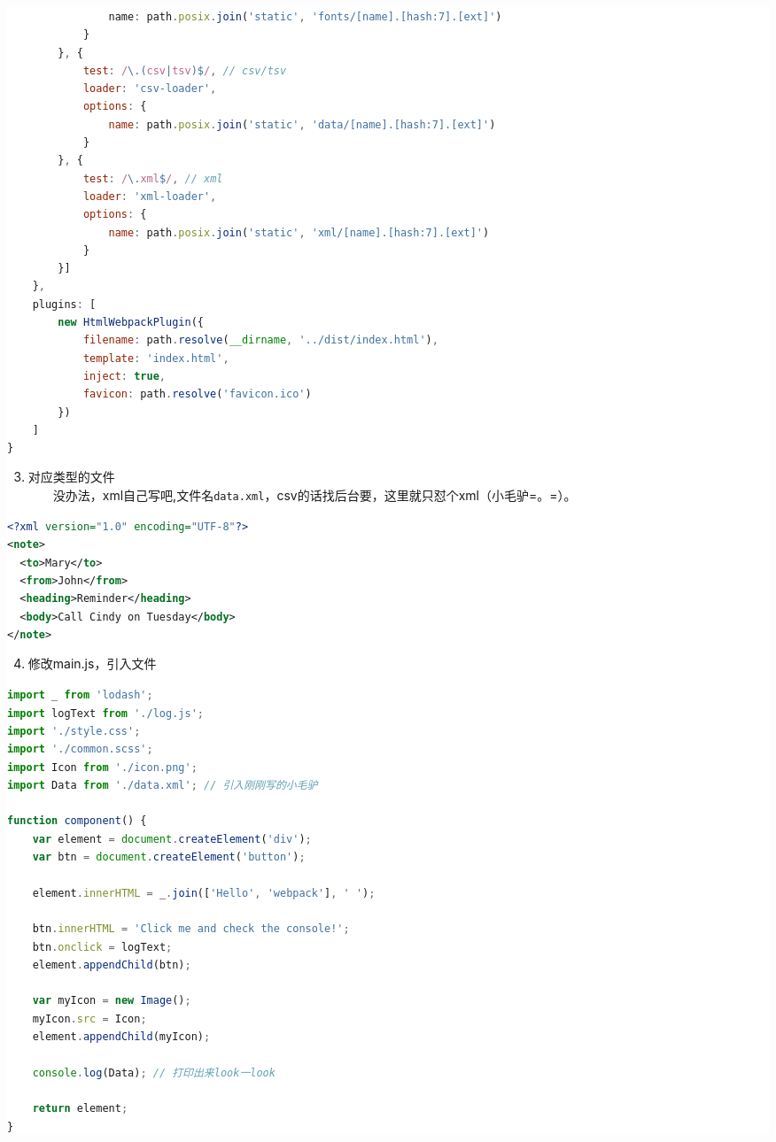 ``` js
                name: path.posix.join('static', 'fonts/[name].[hash:7].[ext]')
            }
        }, {
            test: /\.(csv|tsv)$/, // csv/tsv
            loader: 'csv-loader',
            options: {
                name: path.posix.join('static', 'data/[name].[hash:7].[ext]')
            }
        }, {
            test: /\.xml$/, // xml
            loader: 'xml-loader',
            options: {
                name: path.posix.join('static', 'xml/[name].[hash:7].[ext]')
            }
        }]
    },
    plugins: [
        new HtmlWebpackPlugin({
            filename: path.resolve(__dirname, '../dist/index.html'),
            template: 'index.html',
            inject: true,
            favicon: path.resolve('favicon.ico')
        })
    ]
}
```
3. 对应类型的文件  
&emsp;&emsp;没办法，xml自己写吧,文件名`data.xml`，csv的话找后台要，这里就只怼个xml（小毛驴=。=）。  
``` xml
<?xml version="1.0" encoding="UTF-8"?>
<note>
  <to>Mary</to>
  <from>John</from>
  <heading>Reminder</heading>
  <body>Call Cindy on Tuesday</body>
</note>
```
4. 修改main.js，引入文件
``` js
import _ from 'lodash';
import logText from './log.js';
import './style.css';
import './common.scss';
import Icon from './icon.png';
import Data from './data.xml'; // 引入刚刚写的小毛驴

function component() {
    var element = document.createElement('div');
    var btn = document.createElement('button');

    element.innerHTML = _.join(['Hello', 'webpack'], ' ');

    btn.innerHTML = 'Click me and check the console!';
    btn.onclick = logText;
    element.appendChild(btn);

    var myIcon = new Image();
    myIcon.src = Icon;
    element.appendChild(myIcon);

    console.log(Data); // 打印出来look一look

    return element;
}
```